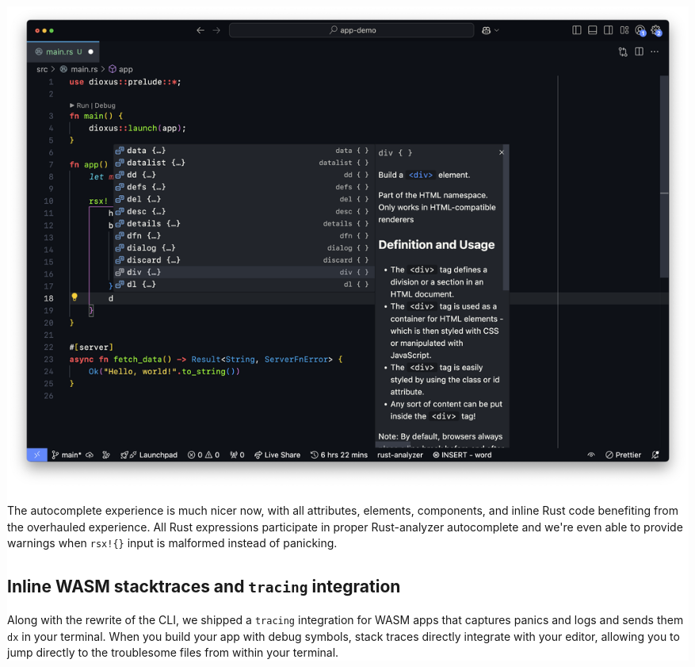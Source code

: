 ![Screenshot 2024-11-14 at 9.55.12 PM.png](/assets/06assets/Screenshot_2024-11-14_at_9.55.12_PM.png)

The autocomplete experience is much nicer now, with all attributes, elements, components, and inline Rust code benefiting from the overhauled experience. All Rust expressions participate in proper Rust-analyzer autocomplete and we're even able to provide warnings when `rsx!{}` input is malformed instead of panicking.

![autocomplete-overhaul.mp4](/assets/06assets/autocomplete-overhaul.mp4)


## Inline WASM stacktraces and `tracing` integration

Along with the rewrite of the CLI, we shipped a `tracing` integration for WASM apps that captures panics and logs and sends them `dx` in your terminal. When you build your app with debug symbols, stack traces directly integrate with your editor, allowing you to jump directly to the troublesome files from within your terminal.
